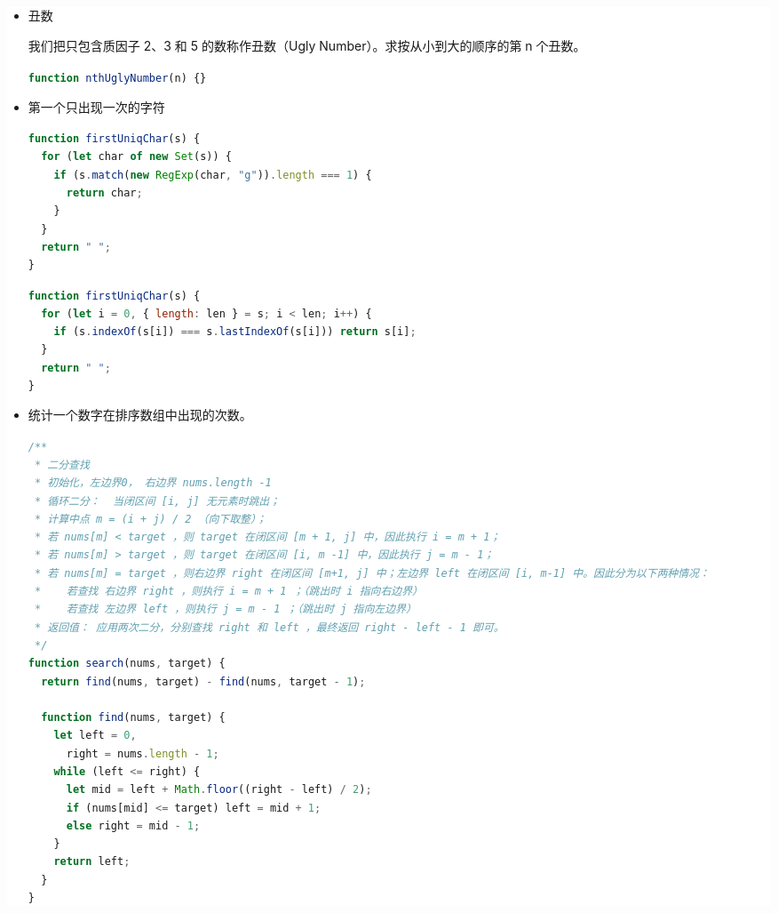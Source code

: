 - 丑数

  我们把只包含质因子 2、3 和 5 的数称作丑数（Ugly Number）。求按从小到大的顺序的第 n 个丑数。

  ```js
  function nthUglyNumber(n) {}
  ```

- 第一个只出现一次的字符

  ```js
  function firstUniqChar(s) {
    for (let char of new Set(s)) {
      if (s.match(new RegExp(char, "g")).length === 1) {
        return char;
      }
    }
    return " ";
  }
  ```

  ```js
  function firstUniqChar(s) {
    for (let i = 0, { length: len } = s; i < len; i++) {
      if (s.indexOf(s[i]) === s.lastIndexOf(s[i])) return s[i];
    }
    return " ";
  }
  ```

- 统计一个数字在排序数组中出现的次数。

  ```js
  /**
   * 二分查找
   * 初始化，左边界0， 右边界 nums.length -1
   * 循环二分：  当闭区间 [i, j] 无元素时跳出；
   * 计算中点 m = (i + j) / 2 （向下取整）；
   * 若 nums[m] < target ，则 target 在闭区间 [m + 1, j] 中，因此执行 i = m + 1；
   * 若 nums[m] > target ，则 target 在闭区间 [i, m -1] 中，因此执行 j = m - 1；
   * 若 nums[m] = target ，则右边界 right 在闭区间 [m+1, j] 中；左边界 left 在闭区间 [i, m-1] 中。因此分为以下两种情况：
   *    若查找 右边界 right ，则执行 i = m + 1 ；（跳出时 i 指向右边界）
   *    若查找 左边界 left ，则执行 j = m - 1 ；（跳出时 j 指向左边界）
   * 返回值： 应用两次二分，分别查找 right 和 left ，最终返回 right - left - 1 即可。
   */
  function search(nums, target) {
    return find(nums, target) - find(nums, target - 1);

    function find(nums, target) {
      let left = 0,
        right = nums.length - 1;
      while (left <= right) {
        let mid = left + Math.floor((right - left) / 2);
        if (nums[mid] <= target) left = mid + 1;
        else right = mid - 1;
      }
      return left;
    }
  }
  ```
